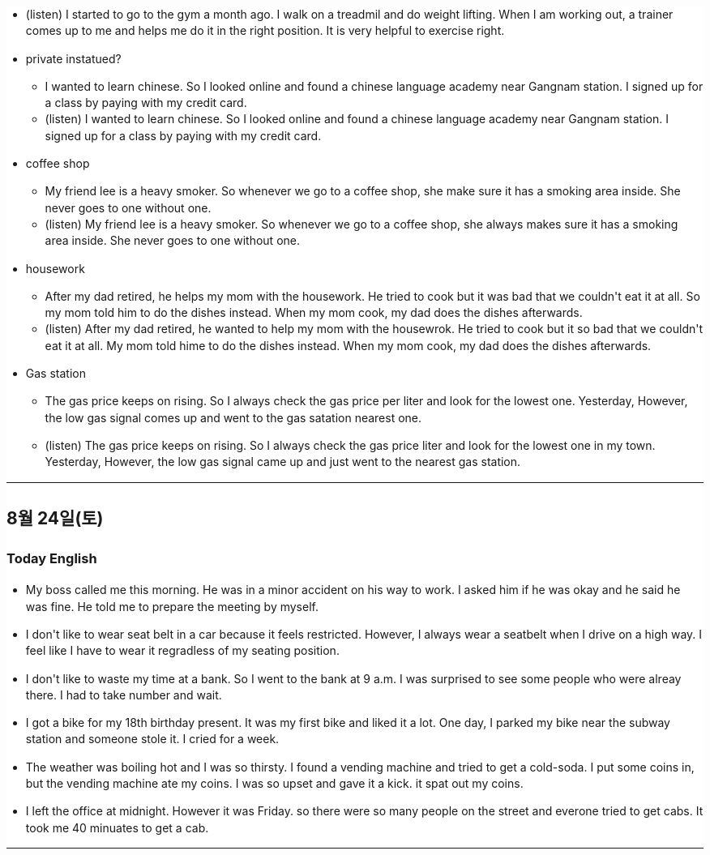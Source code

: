   - (listen) I started to go to the gym a month ago. I walk on a treadmil and do weight lifting. When I am working out, a trainer comes up to me and helps me do it in the right position. It is very helpful to exercise right.

- private instatued? 
  - I wanted to learn chinese. So I looked online and found a chinese language academy near Gangnam station. I signed up for a class by paying with my credit card.
  - (listen) I wanted to learn chinese. So I looked online and found a chinese language academy near Gangnam station. I signed up for a class by paying with my credit card.

- coffee shop
  - My friend lee is a heavy smoker. So whenever we go to a coffee shop, she make sure it has a smoking area inside. She never goes to one without one.
  - (listen) My friend lee is a heavy smoker. So whenever we go to a coffee shop, she always makes sure it has a smoking area inside. She never goes to one without one.

- housework
  - After my dad retired, he helps my mom with the housework. He tried to cook but it was bad that we couldn't eat it at all. So my mom told him to do the dishes instead. When my mom cook, my dad does the dishes afterwards.
  - (listen) After my dad retired, he wanted to help my mom with the housewrok. He tried to cook but it so bad that we couldn't eat it at all. My mom told hime to do the dishes instead. When my mom cook, my dad does the dishes afterwards.

- Gas station
  - The gas price keeps on rising. So I always check the gas price per liter and look for the lowest one. Yesterday, However, the low gas signal comes up and went to the gas satation nearest one.

  - (listen) The gas price keeps on rising. So I always check the gas price liter and look for the lowest one in my town. Yesterday, However, the low gas signal came up and just went to the nearest gas station.

---

## 8월 24일(토)
### Today English
- My boss called me this morning. He was in a minor accident on his way to work. I asked him if he was okay and he said he was fine. He told me to prepare the meeting by myself.

- I don't like to wear seat belt in a car because it feels restricted. However, I always wear a seatbelt when I drive on a high way. I feel like I have to wear it regradless of my seating position.

- I don't like to waste my time at a bank. So I went to the bank at 9 a.m. I was surprised to see some people who were alreay there. I had to take number and wait.

- I got a bike for my 18th birthday present. It was my first bike and liked it a lot. One day, I parked my bike near the subway station and someone stole it. I cried for a week.

- The weather was boiling hot and I was so thirsty. I found a vending machine and tried to get a cold-soda. I put some coins in, but the vending machine ate my coins. I was so upset and gave it a kick. it spat out my coins.

- I left the office at midnight. However it was Friday. so there were so many people on the street and everone tried to get cabs. It took me 40 minuates to get a cab.

---